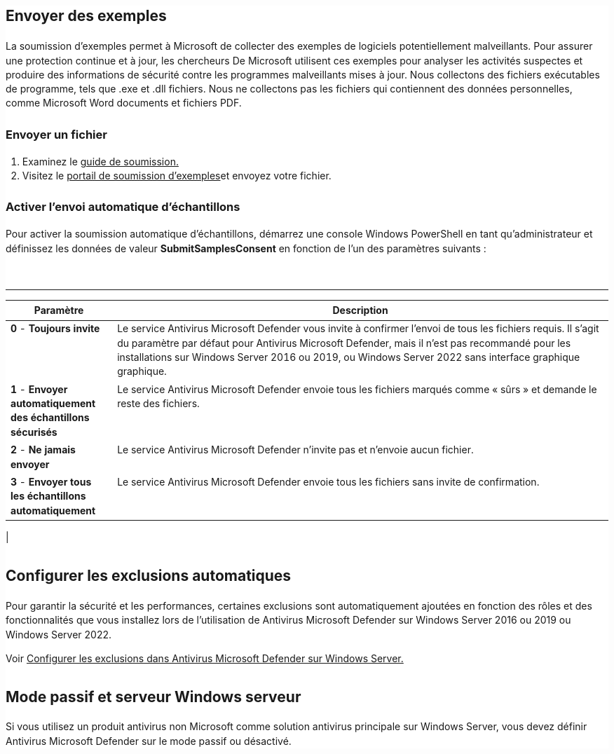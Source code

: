 ## <a name="submit-samples"></a>Envoyer des exemples

La soumission d’exemples permet à Microsoft de collecter des exemples de logiciels potentiellement malveillants. Pour assurer une protection continue et à jour, les chercheurs De Microsoft utilisent ces exemples pour analyser les activités suspectes et produire des informations de sécurité contre les programmes malveillants mises à jour. Nous collectons des fichiers exécutables de programme, tels que .exe et .dll fichiers. Nous ne collectons pas les fichiers qui contiennent des données personnelles, comme Microsoft Word documents et fichiers PDF.

### <a name="submit-a-file"></a>Envoyer un fichier

1. Examinez le [guide de soumission.](/windows/security/threat-protection/intelligence/submission-guide)
2. Visitez le [portail de soumission d’exemples](https://www.microsoft.com/wdsi/filesubmission)et envoyez votre fichier.

### <a name="enable-automatic-sample-submission"></a>Activer l’envoi automatique d’échantillons

Pour activer la soumission automatique d’échantillons, démarrez une console Windows PowerShell en tant qu’administrateur et définissez les données de valeur **SubmitSamplesConsent** en fonction de l’un des paramètres suivants :

<br>

****

|Paramètre|Description|
|---|---|
|**0**  -  **Toujours invite**|Le service Antivirus Microsoft Defender vous invite à confirmer l’envoi de tous les fichiers requis. Il s’agit du paramètre par défaut pour Antivirus Microsoft Defender, mais il n’est pas recommandé pour les installations sur Windows Server 2016 ou 2019, ou Windows Server 2022 sans interface graphique graphique.|
|**1**   -  **Envoyer automatiquement des échantillons sécurisés**|Le service Antivirus Microsoft Defender envoie tous les fichiers marqués comme « sûrs » et demande le reste des fichiers.|
|**2**  -  **Ne jamais envoyer**|Le service Antivirus Microsoft Defender n’invite pas et n’envoie aucun fichier.|
|**3**  -  **Envoyer tous les échantillons automatiquement**|Le service Antivirus Microsoft Defender envoie tous les fichiers sans invite de confirmation.|
|

## <a name="configure-automatic-exclusions"></a>Configurer les exclusions automatiques

Pour garantir la sécurité et les performances, certaines exclusions sont automatiquement ajoutées en fonction des rôles et des fonctionnalités que vous installez lors de l’utilisation de Antivirus Microsoft Defender sur Windows Server 2016 ou 2019 ou Windows Server 2022.

Voir [Configurer les exclusions dans Antivirus Microsoft Defender sur Windows Server.](configure-server-exclusions-microsoft-defender-antivirus.md)

## <a name="passive-mode-and-windows-server"></a>Mode passif et serveur Windows serveur

Si vous utilisez un produit antivirus non Microsoft comme solution antivirus principale sur Windows Server, vous devez définir Antivirus Microsoft Defender sur le mode passif ou désactivé.
